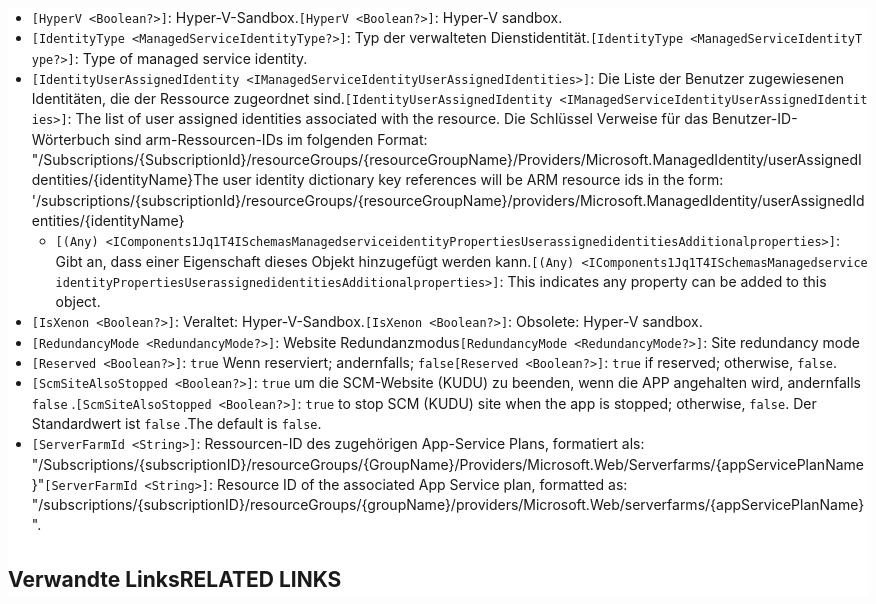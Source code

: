   - <span data-ttu-id="9affb-314">`[HyperV <Boolean?>]`: Hyper-V-Sandbox.</span><span class="sxs-lookup"><span data-stu-id="9affb-314">`[HyperV <Boolean?>]`: Hyper-V sandbox.</span></span>
  - <span data-ttu-id="9affb-315">`[IdentityType <ManagedServiceIdentityType?>]`: Typ der verwalteten Dienstidentität.</span><span class="sxs-lookup"><span data-stu-id="9affb-315">`[IdentityType <ManagedServiceIdentityType?>]`: Type of managed service identity.</span></span>
  - <span data-ttu-id="9affb-316">`[IdentityUserAssignedIdentity <IManagedServiceIdentityUserAssignedIdentities>]`: Die Liste der Benutzer zugewiesenen Identitäten, die der Ressource zugeordnet sind.</span><span class="sxs-lookup"><span data-stu-id="9affb-316">`[IdentityUserAssignedIdentity <IManagedServiceIdentityUserAssignedIdentities>]`: The list of user assigned identities associated with the resource.</span></span> <span data-ttu-id="9affb-317">Die Schlüssel Verweise für das Benutzer-ID-Wörterbuch sind arm-Ressourcen-IDs im folgenden Format: "/Subscriptions/{SubscriptionId}/resourceGroups/{resourceGroupName}/Providers/Microsoft.ManagedIdentity/userAssignedIdentities/{identityName}</span><span class="sxs-lookup"><span data-stu-id="9affb-317">The user identity dictionary key references will be ARM resource ids in the form: '/subscriptions/{subscriptionId}/resourceGroups/{resourceGroupName}/providers/Microsoft.ManagedIdentity/userAssignedIdentities/{identityName}</span></span>
    - <span data-ttu-id="9affb-318">`[(Any) <IComponents1Jq1T4ISchemasManagedserviceidentityPropertiesUserassignedidentitiesAdditionalproperties>]`: Gibt an, dass einer Eigenschaft dieses Objekt hinzugefügt werden kann.</span><span class="sxs-lookup"><span data-stu-id="9affb-318">`[(Any) <IComponents1Jq1T4ISchemasManagedserviceidentityPropertiesUserassignedidentitiesAdditionalproperties>]`: This indicates any property can be added to this object.</span></span>
  - <span data-ttu-id="9affb-319">`[IsXenon <Boolean?>]`: Veraltet: Hyper-V-Sandbox.</span><span class="sxs-lookup"><span data-stu-id="9affb-319">`[IsXenon <Boolean?>]`: Obsolete: Hyper-V sandbox.</span></span>
  - <span data-ttu-id="9affb-320">`[RedundancyMode <RedundancyMode?>]`: Website Redundanzmodus</span><span class="sxs-lookup"><span data-stu-id="9affb-320">`[RedundancyMode <RedundancyMode?>]`: Site redundancy mode</span></span>
  - <span data-ttu-id="9affb-321">`[Reserved <Boolean?>]`: <code>true</code> Wenn reserviert; andernfalls; <code>false</code></span><span class="sxs-lookup"><span data-stu-id="9affb-321">`[Reserved <Boolean?>]`: <code>true</code> if reserved; otherwise, <code>false</code>.</span></span>
  - <span data-ttu-id="9affb-322">`[ScmSiteAlsoStopped <Boolean?>]`: <code>true</code> um die SCM-Website (KUDU) zu beenden, wenn die APP angehalten wird, andernfalls <code>false</code> .</span><span class="sxs-lookup"><span data-stu-id="9affb-322">`[ScmSiteAlsoStopped <Boolean?>]`: <code>true</code> to stop SCM (KUDU) site when the app is stopped; otherwise, <code>false</code>.</span></span> <span data-ttu-id="9affb-323">Der Standardwert ist <code>false</code> .</span><span class="sxs-lookup"><span data-stu-id="9affb-323">The default is <code>false</code>.</span></span>
  - <span data-ttu-id="9affb-324">`[ServerFarmId <String>]`: Ressourcen-ID des zugehörigen App-Service Plans, formatiert als: "/Subscriptions/{subscriptionID}/resourceGroups/{GroupName}/Providers/Microsoft.Web/Serverfarms/{appServicePlanName}"</span><span class="sxs-lookup"><span data-stu-id="9affb-324">`[ServerFarmId <String>]`: Resource ID of the associated App Service plan, formatted as: "/subscriptions/{subscriptionID}/resourceGroups/{groupName}/providers/Microsoft.Web/serverfarms/{appServicePlanName}".</span></span>

## <span data-ttu-id="9affb-325">Verwandte Links</span><span class="sxs-lookup"><span data-stu-id="9affb-325">RELATED LINKS</span></span>

